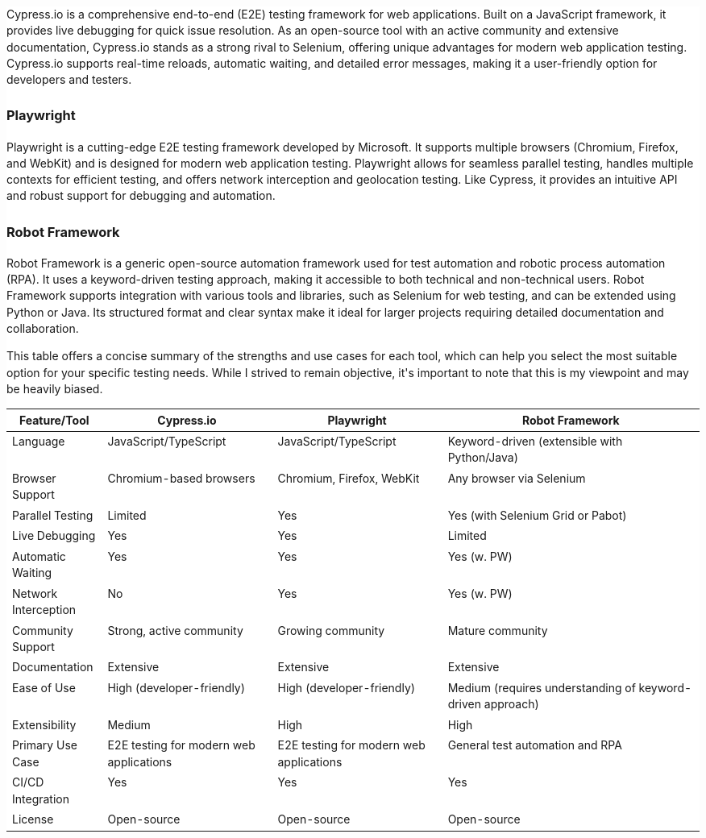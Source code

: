 Cypress.io is a comprehensive end-to-end (E2E) testing framework for web applications. Built on a JavaScript framework, it provides live debugging for quick issue resolution. As an open-source tool with an active community and extensive documentation, Cypress.io stands as a strong rival to Selenium, offering unique advantages for modern web application testing. Cypress.io supports real-time reloads, automatic waiting, and detailed error messages, making it a user-friendly option for developers and testers.

### Playwright

Playwright is a cutting-edge E2E testing framework developed by Microsoft. It supports multiple browsers (Chromium, Firefox, and WebKit) and is designed for modern web application testing. Playwright allows for seamless parallel testing, handles multiple contexts for efficient testing, and offers network interception and geolocation testing. Like Cypress, it provides an intuitive API and robust support for debugging and automation.

<div style={{ display: 'flex', justifyContent: 'center' }}>
  <iframe width="560" height="315" src="https://www.youtube.com/embed/GGNPv-6stCU?si=aJugu7B-Tcp7hHal" title="YouTube video player" frameborder="0" allow="accelerometer; autoplay; clipboard-write; encrypted-media; gyroscope; picture-in-picture; web-share" referrerpolicy="strict-origin-when-cross-origin" allowfullscreen></iframe>
</div>

### Robot Framework

Robot Framework is a generic open-source automation framework used for test automation and robotic process automation (RPA). It uses a keyword-driven testing approach, making it accessible to both technical and non-technical users. Robot Framework supports integration with various tools and libraries, such as Selenium for web testing, and can be extended using Python or Java. Its structured format and clear syntax make it ideal for larger projects requiring detailed documentation and collaboration.

This table offers a concise summary of the strengths and use cases for each tool, which can help you select the most suitable option for your specific testing needs. While I strived to remain objective, it's important to note that this is my viewpoint and may be heavily biased.

| Feature/Tool         | Cypress.io                              | Playwright                              | Robot Framework                                            |
| -------------------- | --------------------------------------- | --------------------------------------- | ---------------------------------------------------------- |
| Language             | JavaScript/TypeScript                   | JavaScript/TypeScript                   | Keyword-driven (extensible with Python/Java)               |
| Browser Support      | Chromium-based browsers                 | Chromium, Firefox, WebKit               | Any browser via Selenium                                   |
| Parallel Testing     | Limited                                 | Yes                                     | Yes (with Selenium Grid or Pabot)                          |
| Live Debugging       | Yes                                     | Yes                                     | Limited                                                    |
| Automatic Waiting    | Yes                                     | Yes                                     | Yes (w. PW)                                                |
| Network Interception | No                                      | Yes                                     | Yes (w. PW)                                                |
| Community Support    | Strong, active community                | Growing community                       | Mature community                                           |
| Documentation        | Extensive                               | Extensive                               | Extensive                                                  |
| Ease of Use          | High (developer-friendly)               | High (developer-friendly)               | Medium (requires understanding of keyword-driven approach) |
| Extensibility        | Medium                                  | High                                    | High                                                       |
| Primary Use Case     | E2E testing for modern web applications | E2E testing for modern web applications | General test automation and RPA                            |
| CI/CD Integration    | Yes                                     | Yes                                     | Yes                                                        |
| License              | Open-source                             | Open-source                             | Open-source                                                |
